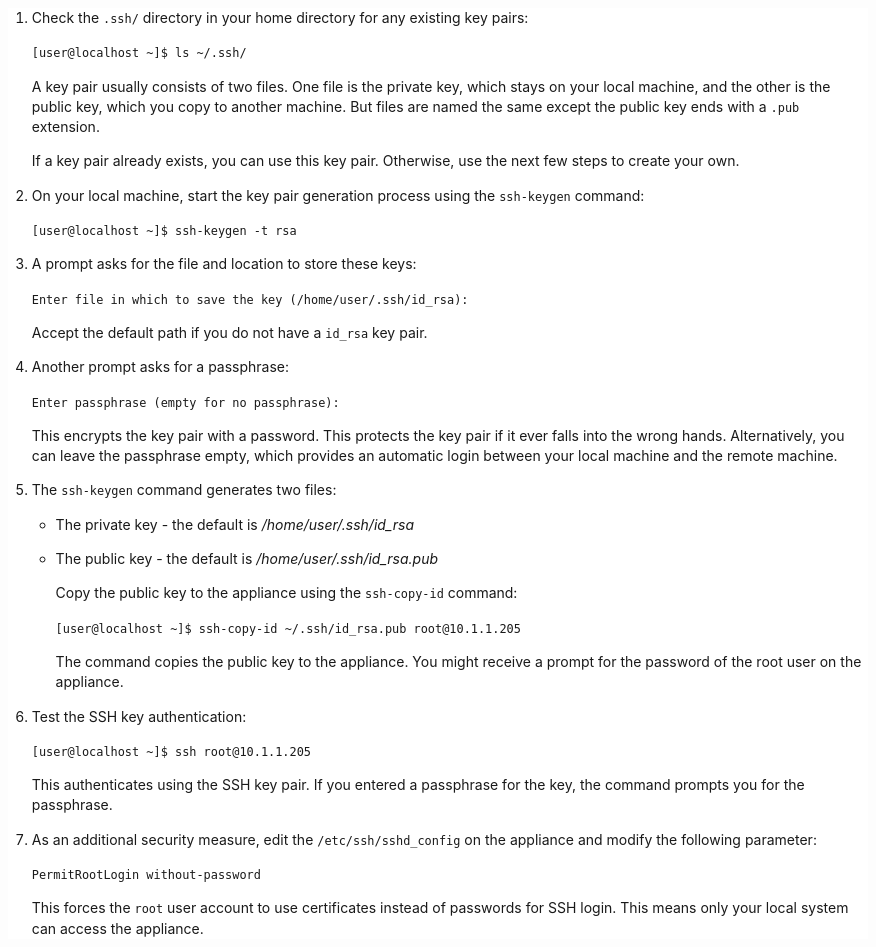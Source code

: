 1.  Check the `.ssh/` directory in your home directory for any existing
    key pairs:
    
        [user@localhost ~]$ ls ~/.ssh/
    
    A key pair usually consists of two files. One file is the private
    key, which stays on your local machine, and the other is the public
    key, which you copy to another machine. But files are named the same
    except the public key ends with a `.pub` extension.
    
    If a key pair already exists, you can use this key pair. Otherwise,
    use the next few steps to create your own.

2.  On your local machine, start the key pair generation process using
    the `ssh-keygen` command:
    
        [user@localhost ~]$ ssh-keygen -t rsa

3.  A prompt asks for the file and location to store these keys:
    
        Enter file in which to save the key (/home/user/.ssh/id_rsa):
    
    Accept the default path if you do not have a `id_rsa` key pair.

4.  Another prompt asks for a passphrase:
    
        Enter passphrase (empty for no passphrase):
    
    This encrypts the key pair with a password. This protects the key
    pair if it ever falls into the wrong hands. Alternatively, you can
    leave the passphrase empty, which provides an automatic login
    between your local machine and the remote machine.

5.  The `ssh-keygen` command generates two files:
    
      - The private key - the default is */home/user/.ssh/id\_rsa*
    
      - The public key - the default is */home/user/.ssh/id\_rsa.pub*
        
        Copy the public key to the appliance using the `ssh-copy-id`
        command:
        
            [user@localhost ~]$ ssh-copy-id ~/.ssh/id_rsa.pub root@10.1.1.205
        
        The command copies the public key to the appliance. You might
        receive a prompt for the password of the root user on the
        appliance.

6.  Test the SSH key authentication:
    
        [user@localhost ~]$ ssh root@10.1.1.205
    
    This authenticates using the SSH key pair. If you entered a
    passphrase for the key, the command prompts you for the passphrase.

7.  As an additional security measure, edit the `/etc/ssh/sshd_config`
    on the appliance and modify the following parameter:
    
        PermitRootLogin without-password
    
    This forces the `root` user account to use certificates instead of
    passwords for SSH login. This means only your local system can
    access the appliance.
